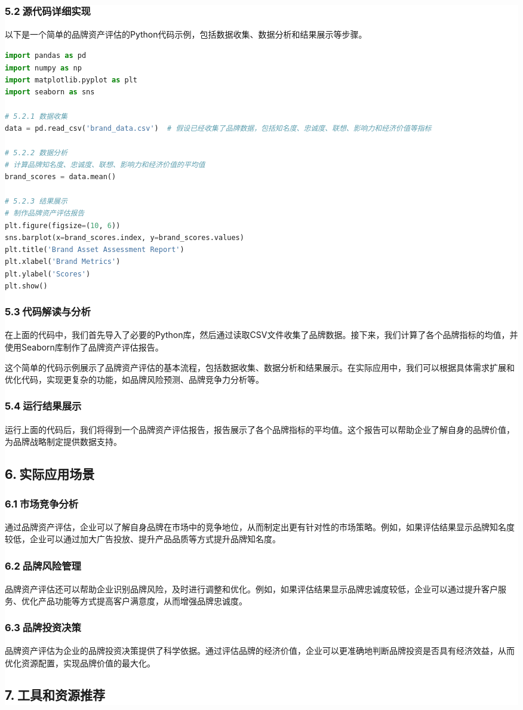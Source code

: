 ### 5.2 源代码详细实现

以下是一个简单的品牌资产评估的Python代码示例，包括数据收集、数据分析和结果展示等步骤。

```python
import pandas as pd
import numpy as np
import matplotlib.pyplot as plt
import seaborn as sns

# 5.2.1 数据收集
data = pd.read_csv('brand_data.csv')  # 假设已经收集了品牌数据，包括知名度、忠诚度、联想、影响力和经济价值等指标

# 5.2.2 数据分析
# 计算品牌知名度、忠诚度、联想、影响力和经济价值的平均值
brand_scores = data.mean()

# 5.2.3 结果展示
# 制作品牌资产评估报告
plt.figure(figsize=(10, 6))
sns.barplot(x=brand_scores.index, y=brand_scores.values)
plt.title('Brand Asset Assessment Report')
plt.xlabel('Brand Metrics')
plt.ylabel('Scores')
plt.show()
```

### 5.3 代码解读与分析

在上面的代码中，我们首先导入了必要的Python库，然后通过读取CSV文件收集了品牌数据。接下来，我们计算了各个品牌指标的均值，并使用Seaborn库制作了品牌资产评估报告。

这个简单的代码示例展示了品牌资产评估的基本流程，包括数据收集、数据分析和结果展示。在实际应用中，我们可以根据具体需求扩展和优化代码，实现更复杂的功能，如品牌风险预测、品牌竞争力分析等。

### 5.4 运行结果展示

运行上面的代码后，我们将得到一个品牌资产评估报告，报告展示了各个品牌指标的平均值。这个报告可以帮助企业了解自身的品牌价值，为品牌战略制定提供数据支持。

## 6. 实际应用场景

### 6.1 市场竞争分析

通过品牌资产评估，企业可以了解自身品牌在市场中的竞争地位，从而制定出更有针对性的市场策略。例如，如果评估结果显示品牌知名度较低，企业可以通过加大广告投放、提升产品品质等方式提升品牌知名度。

### 6.2 品牌风险管理

品牌资产评估还可以帮助企业识别品牌风险，及时进行调整和优化。例如，如果评估结果显示品牌忠诚度较低，企业可以通过提升客户服务、优化产品功能等方式提高客户满意度，从而增强品牌忠诚度。

### 6.3 品牌投资决策

品牌资产评估为企业的品牌投资决策提供了科学依据。通过评估品牌的经济价值，企业可以更准确地判断品牌投资是否具有经济效益，从而优化资源配置，实现品牌价值的最大化。

## 7. 工具和资源推荐
